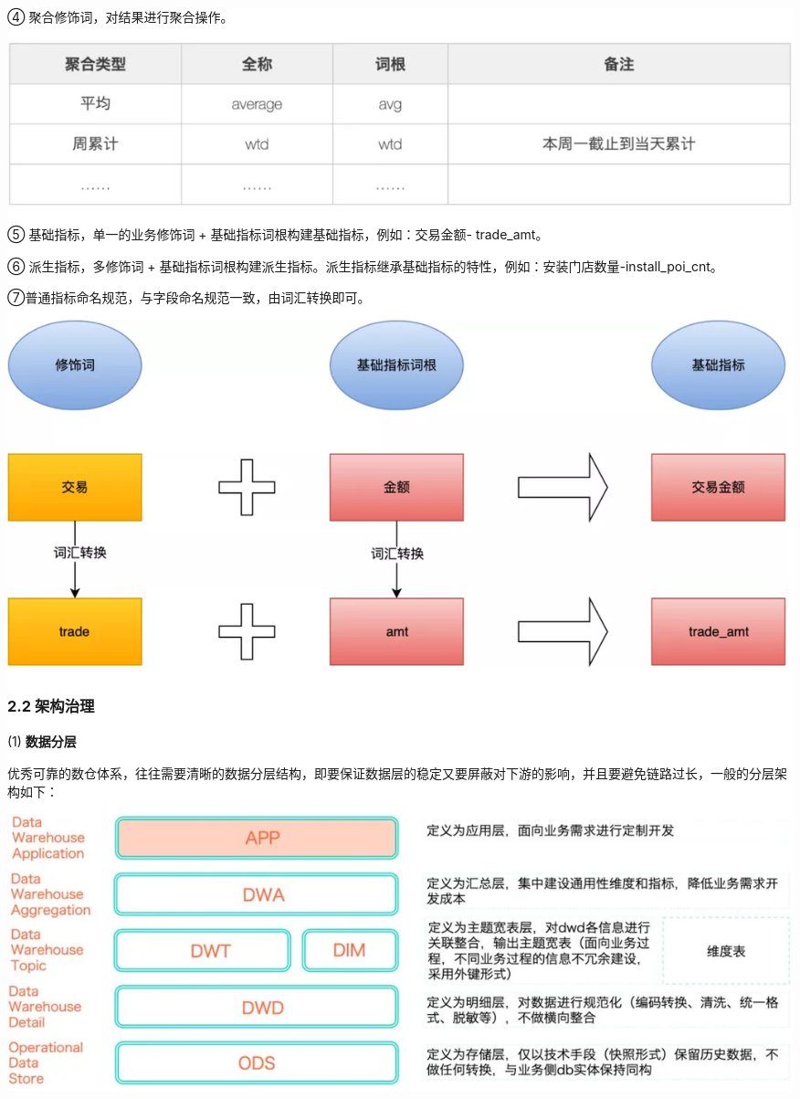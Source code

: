 ④ 聚合修饰词，对结果进行聚合操作。

![聚合](关于数仓建设以及数据治理的超全概括.assets/640-1632906228534.webp)

⑤ 基础指标，单一的业务修饰词 + 基础指标词根构建基础指标，例如：交易金额- trade_amt。

⑥ 派生指标，多修饰词 + 基础指标词根构建派生指标。派生指标继承基础指标的特性，例如：安装门店数量-install_poi_cnt。

⑦普通指标命名规范，与字段命名规范一致，由词汇转换即可。

![普通指标](关于数仓建设以及数据治理的超全概括.assets/640-1632906671104.webp)



### 2.2 架构治理

(1) **数据分层**

优秀可靠的数仓体系，往往需要清晰的数据分层结构，即要保证数据层的稳定又要屏蔽对下游的影响，并且要避免链路过长，一般的分层架构如下：

![数据分层](关于数仓建设以及数据治理的超全概括.assets/640-1632906820827.webp)
